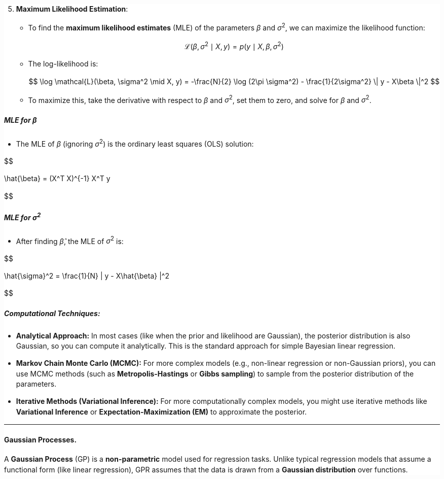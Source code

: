 5. **Maximum Likelihood Estimation**:
	
	- To find the **maximum likelihood estimates** (MLE) of the parameters $\beta$ and $\sigma^2$, we can maximize the likelihood function:
	
		$$
		\mathcal{L}(\beta, \sigma^2 \mid X, y) = p(y \mid X, \beta, \sigma^2)
		$$
	
	- The log-likelihood is:
	
		$$
		\log \mathcal{L}(\beta, \sigma^2 \mid X, y) = -\frac{N}{2} \log (2\pi \sigma^2) - \frac{1}{2\sigma^2} \| y - X\beta \|^2
		$$
	
	- To maximize this, take the derivative with respect to $\beta$ and $\sigma^2$, set them to zero, and solve for $\beta$ and $\sigma^2$.

##### **MLE for $\beta$**

- The MLE of $\beta$ (ignoring $\sigma^2$) is the ordinary least squares (OLS) solution:

$$

\hat{\beta} = (X^T X)^{-1} X^T y

$$

##### **MLE for $\sigma^2$**

- After finding $\hat{\beta}$, the MLE of $\sigma^2$ is:

$$

\hat{\sigma}^2 = \frac{1}{N} \| y - X\hat{\beta} \|^2

$$

##### **Computational Techniques:**

- **Analytical Approach:** In most cases (like when the prior and likelihood are Gaussian), the posterior distribution is also Gaussian, so you can compute it analytically. This is the standard approach for simple Bayesian linear regression.

- **Markov Chain Monte Carlo (MCMC):** For more complex models (e.g., non-linear regression or non-Gaussian priors), you can use MCMC methods (such as **Metropolis-Hastings** or **Gibbs sampling**) to sample from the posterior distribution of the parameters.

- **Iterative Methods (Variational Inference):** For more computationally complex models, you might use iterative methods like **Variational Inference** or **Expectation-Maximization (EM)** to approximate the posterior.

---

#### **Gaussian Processes**.

A **Gaussian Process** (GP) is a **non-parametric** model used for regression tasks. Unlike typical regression models that assume a functional form (like linear regression), GPR assumes that the data is drawn from a **Gaussian distribution** over functions.
